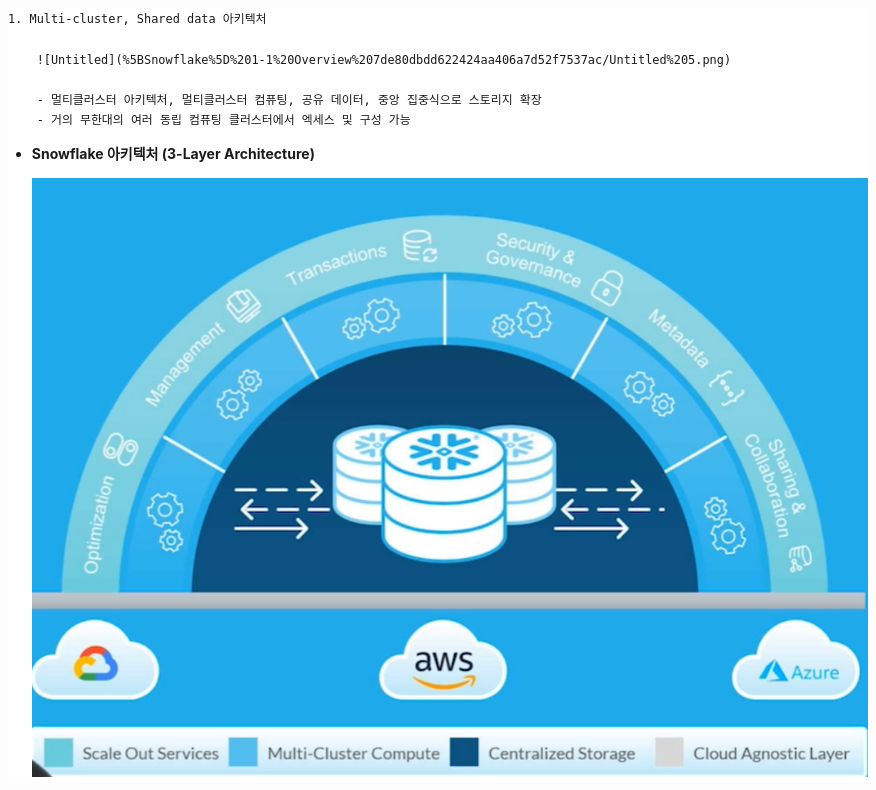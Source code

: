     1. Multi-cluster, Shared data 아키텍처
        
        ![Untitled](%5BSnowflake%5D%201-1%20Overview%207de80dbdd622424aa406a7d52f7537ac/Untitled%205.png)
        
        - 멀티클러스터 아키텍처, 멀티클러스터 컴퓨팅, 공유 데이터, 중앙 집중식으로 스토리지 확장
        - 거의 무한대의 여러 동립 컴퓨팅 클러스터에서 엑세스 및 구성 가능

- **Snowflake 아키텍처 (3-Layer Architecture)**
    
    ![Untitled](%5BSnowflake%5D%201-1%20Overview%207de80dbdd622424aa406a7d52f7537ac/Untitled%206.png)
    